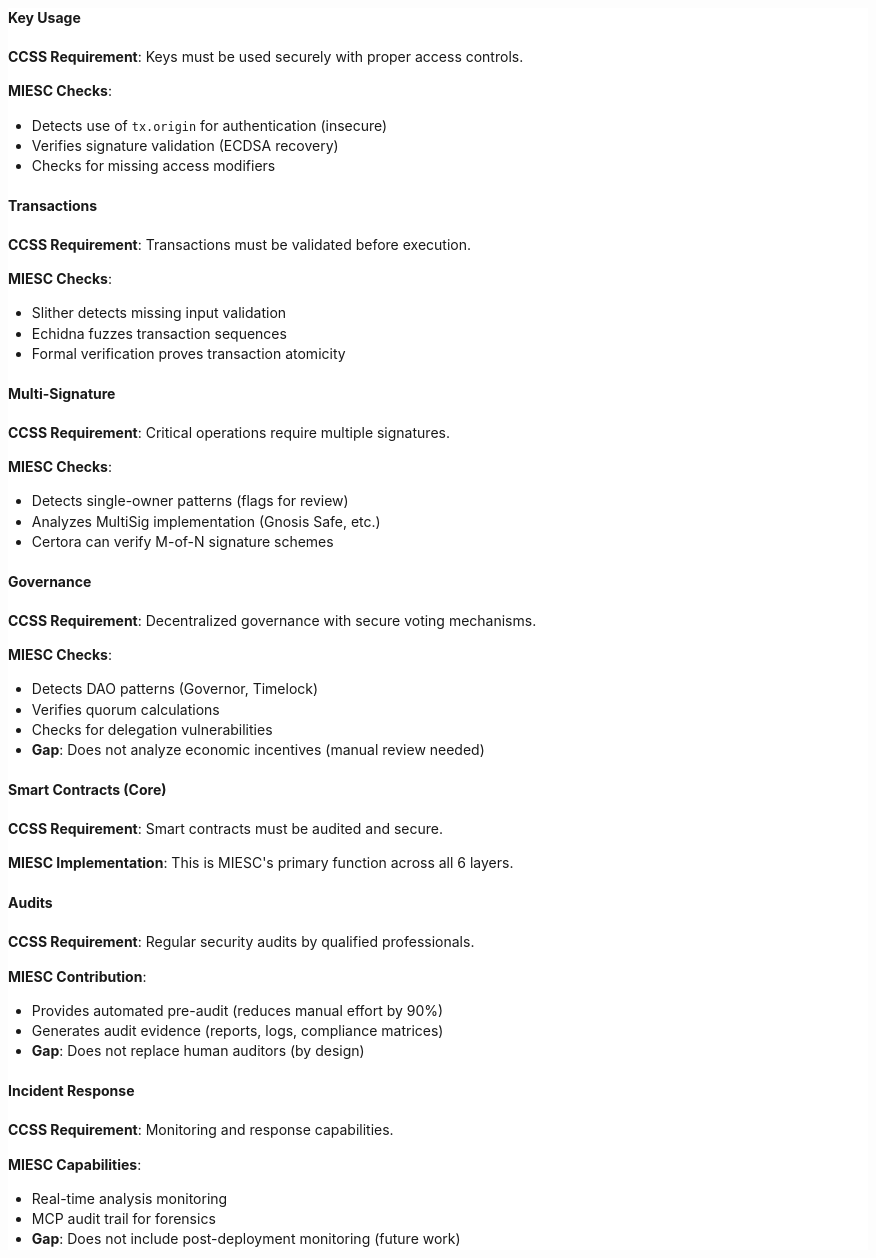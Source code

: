 #### Key Usage

**CCSS Requirement**: Keys must be used securely with proper access controls.

**MIESC Checks**:
- Detects use of `tx.origin` for authentication (insecure)
- Verifies signature validation (ECDSA recovery)
- Checks for missing access modifiers

#### Transactions

**CCSS Requirement**: Transactions must be validated before execution.

**MIESC Checks**:
- Slither detects missing input validation
- Echidna fuzzes transaction sequences
- Formal verification proves transaction atomicity

#### Multi-Signature

**CCSS Requirement**: Critical operations require multiple signatures.

**MIESC Checks**:
- Detects single-owner patterns (flags for review)
- Analyzes MultiSig implementation (Gnosis Safe, etc.)
- Certora can verify M-of-N signature schemes

#### Governance

**CCSS Requirement**: Decentralized governance with secure voting mechanisms.

**MIESC Checks**:
- Detects DAO patterns (Governor, Timelock)
- Verifies quorum calculations
- Checks for delegation vulnerabilities
- **Gap**: Does not analyze economic incentives (manual review needed)

#### Smart Contracts (Core)

**CCSS Requirement**: Smart contracts must be audited and secure.

**MIESC Implementation**: This is MIESC's primary function across all 6 layers.

#### Audits

**CCSS Requirement**: Regular security audits by qualified professionals.

**MIESC Contribution**:
- Provides automated pre-audit (reduces manual effort by 90%)
- Generates audit evidence (reports, logs, compliance matrices)
- **Gap**: Does not replace human auditors (by design)

#### Incident Response

**CCSS Requirement**: Monitoring and response capabilities.

**MIESC Capabilities**:
- Real-time analysis monitoring
- MCP audit trail for forensics
- **Gap**: Does not include post-deployment monitoring (future work)

